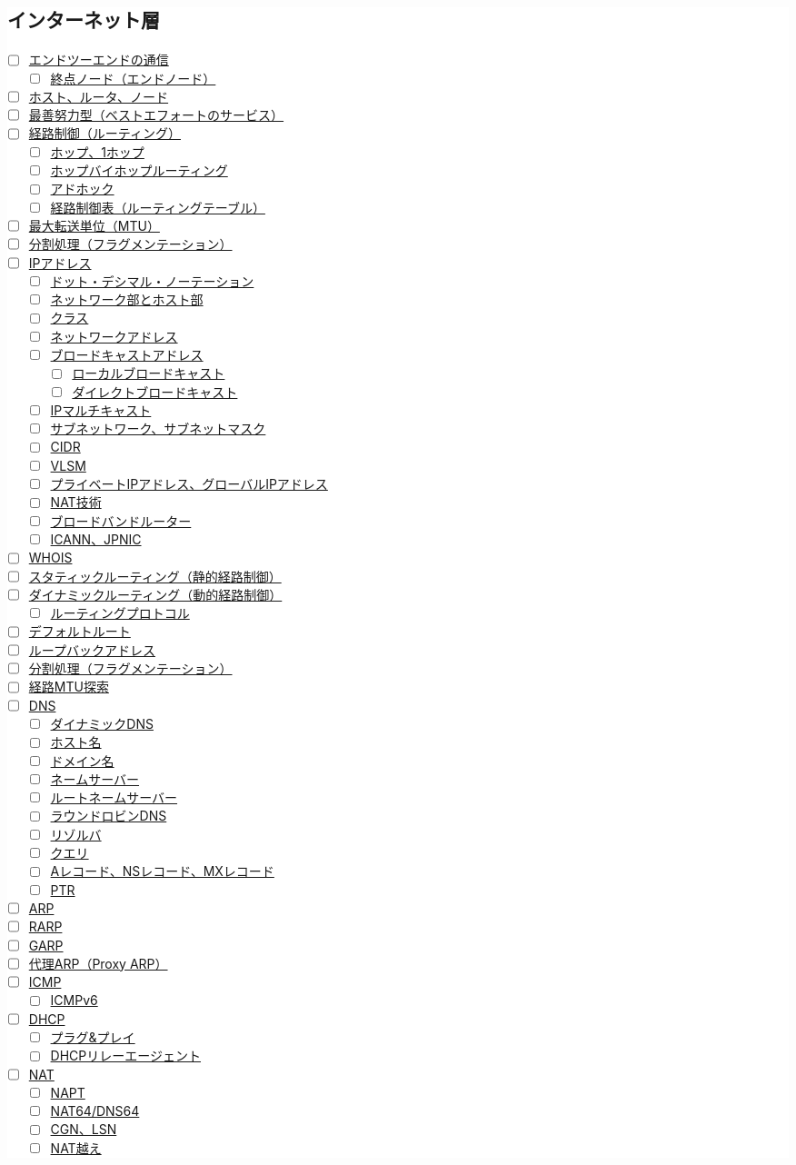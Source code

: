 
## インターネット層

- [ ] [エンドツーエンドの通信](./chapters/07_internet_layer.ja.md#ipとosi参照モデル)
	- [ ] [終点ノード（エンドノード）](./chapters/07_internet_layer.ja.md#ipとosi参照モデル)
- [ ] [ホスト、ルータ、ノード](./chapters/07_internet_layer.ja.md#ホストとルータとノード)
- [ ] [最善努力型（ベストエフォートのサービス）](./chapters/07_internet_layer.ja.md#ipの役割)
- [ ] [経路制御（ルーティング）](./chapters/07_internet_layer.ja.md#経路制御)
	- [ ] [ホップ、1ホップ](./chapters/07_internet_layer.ja.md#経路制御)
	- [ ] [ホップバイホップルーティング](./chapters/07_internet_layer.ja.md#経路制御)
	- [ ] [アドホック](./chapters/07_internet_layer.ja.md#経路制御)
	- [ ] [経路制御表（ルーティングテーブル）](./chapters/07_internet_layer.ja.md#経路制御)
- [ ] [最大転送単位（MTU）](./chapters/07_internet_layer.ja.md#データリンクの抽象化)
- [ ] [分割処理（フラグメンテーション）](./chapters/07_internet_layer.ja.md#データリンクの抽象化)
- [ ] [IPアドレス](./chapters/07_internet_layer.ja.md#ipアドレス)
	- [ ] [ドット・デシマル・ノーテーション](./chapters/07_internet_layer.ja.md#ipアドレス)
	- [ ] [ネットワーク部とホスト部](./chapters/07_internet_layer.ja.md#ipアドレス)
	- [ ] [クラス](./chapters/07_internet_layer.ja.md#クラス)
	- [ ] [ネットワークアドレス](./chapters/07_internet_layer.ja.md#ネットワークアドレスとブロードキャストアドレス)
	- [ ] [ブロードキャストアドレス](./chapters/07_internet_layer.ja.md#ネットワークアドレスとブロードキャストアドレス)
		- [ ] [ローカルブロードキャスト](./chapters/07_internet_layer.ja.md#ネットワークアドレスとブロードキャストアドレス)
		- [ ] [ダイレクトブロードキャスト](./chapters/07_internet_layer.ja.md#ネットワークアドレスとブロードキャストアドレス)
	- [ ] [IPマルチキャスト](./chapters/07_internet_layer.ja.md#ipマルチキャスト)
	- [ ] [サブネットワーク、サブネットマスク](./chapters/07_internet_layer.ja.md#サブネットマスク)
	- [ ] [CIDR](./chapters/07_internet_layer.ja.md#cidrとvlsm)
	- [ ] [VLSM](./chapters/07_internet_layer.ja.md#cidrとvlsm)
	- [ ] [プライベートIPアドレス、グローバルIPアドレス](./chapters/07_internet_layer.ja.md#グローバルアドレスとプライベートアドレス)
	- [ ] [NAT技術](./chapters/07_internet_layer.ja.md#グローバルアドレスとプライベートアドレス)
	- [ ] [ブロードバンドルーター](./chapters/07_internet_layer.ja.md#グローバルアドレスとプライベートアドレス)
	- [ ] [ICANN、JPNIC](./chapters/07_internet_layer.ja.md#グローバルアドレスとプライベートアドレス)
- [ ] [WHOIS](./chapters/07_internet_layer.ja.md#whois)
- [ ] [スタティックルーティング（静的経路制御）](./chapters/07_internet_layer.ja.md#ipアドレスと経路制御)
- [ ] [ダイナミックルーティング（動的経路制御）](./chapters/07_internet_layer.ja.md#ipアドレスと経路制御)
	- [ ] [ルーティングプロトコル](./chapters/07_internet_layer.ja.md#ipアドレスと経路制御)
- [ ] [デフォルトルート](./chapters/07_internet_layer.ja.md#ipアドレスと経路制御)
- [ ] [ループバックアドレス](./chapters/07_internet_layer.ja.md#ipアドレスと経路制御)
- [ ] [分割処理（フラグメンテーション）](./chapters/07_internet_layer.ja.md#ipデータグラムの分割処理と再構築処理)
- [ ] [経路MTU探索](./chapters/07_internet_layer.ja.md#経路mtu探索)
- [ ] [DNS](./chapters/07_internet_layer.ja.md#dnsの役割)
	- [ ] [ダイナミックDNS](./chapters/07_internet_layer.ja.md#dnsの役割)
	- [ ] [ホスト名](./chapters/07_internet_layer.ja.md#dnsの役割)
	- [ ] [ドメイン名](./chapters/07_internet_layer.ja.md#dnsの役割)
	- [ ] [ネームサーバー](./chapters/07_internet_layer.ja.md#ネームサーバー)
	- [ ] [ルートネームサーバー](./chapters/07_internet_layer.ja.md#ネームサーバー)
	- [ ] [ラウンドロビンDNS](./chapters/07_internet_layer.ja.md#ネームサーバー)
	- [ ] [リゾルバ](./chapters/07_internet_layer.ja.md#ネームサーバー)
	- [ ] [クエリ](./chapters/07_internet_layer.ja.md#ネームサーバー)
	- [ ] [Aレコード、NSレコード、MXレコード](./chapters/07_internet_layer.ja.md#ネームサーバー)
	- [ ] [PTR](./chapters/07_internet_layer.ja.md#ネームサーバー)
- [ ] [ARP](./chapters/07_internet_layer.ja.md#arp)
- [ ] [RARP](./chapters/07_internet_layer.ja.md#rarp)
- [ ] [GARP](./chapters/07_internet_layer.ja.md#garp)
- [ ] [代理ARP（Proxy ARP）](./chapters/07_internet_layer.ja.md#代理arp)
- [ ] [ICMP](./chapters/07_internet_layer.ja.md#icmp)
	- [ ] [ICMPv6](./chapters/07_internet_layer.ja.md#icmpv6)
- [ ] [DHCP](./chapters/07_internet_layer.ja.md#プラグプレイ)
	- [ ] [プラグ&プレイ](./chapters/07_internet_layer.ja.md#プラグプレイ)
	- [ ] [DHCPリレーエージェント](./chapters/07_internet_layer.ja.md#dhcpの仕組み)
- [ ] [NAT](./chapters/07_internet_layer.ja.md#nat)
	- [ ] [NAPT](./chapters/07_internet_layer.ja.md#nat)
	- [ ] [NAT64/DNS64](./chapters/07_internet_layer.ja.md#ipv6とipv4の通信)
	- [ ] [CGN、LSN](./chapters/07_internet_layer.ja.md#cgn)
	- [ ] [NAT越え](./chapters/07_internet_layer.ja.md#natの問題点とnat越え)